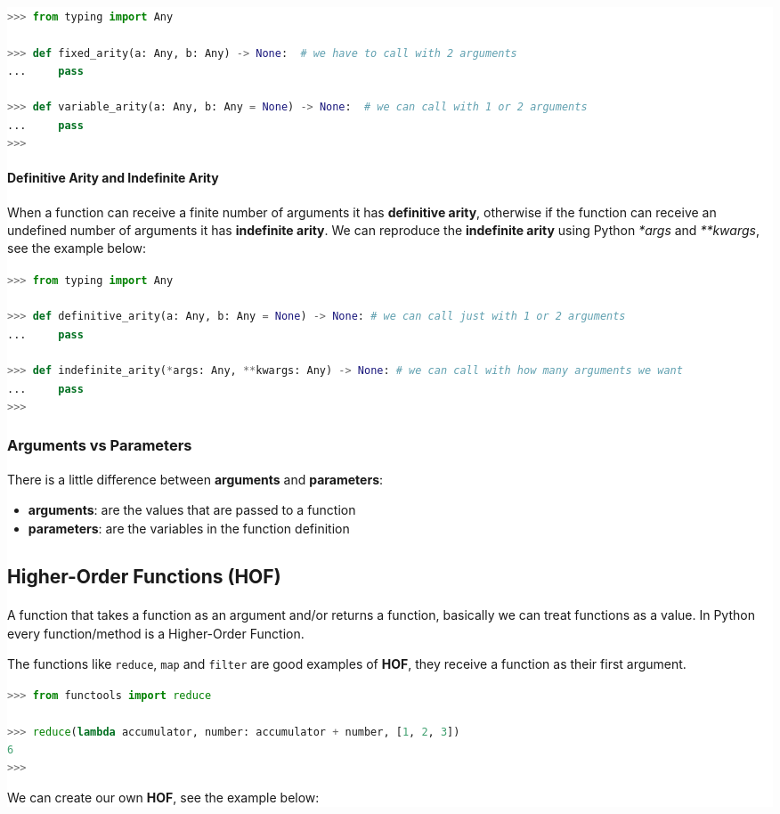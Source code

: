 ```python
>>> from typing import Any

>>> def fixed_arity(a: Any, b: Any) -> None:  # we have to call with 2 arguments
...     pass

>>> def variable_arity(a: Any, b: Any = None) -> None:  # we can call with 1 or 2 arguments
...     pass
>>>
```

#### Definitive Arity and Indefinite Arity

When a function can receive a finite number of arguments it has __definitive arity__, otherwise if the function can receive an undefined number of arguments it has __indefinite arity__. We can reproduce the __indefinite arity__ using Python _*args_ and _**kwargs_, see the example below:

```python
>>> from typing import Any

>>> def definitive_arity(a: Any, b: Any = None) -> None: # we can call just with 1 or 2 arguments
...     pass

>>> def indefinite_arity(*args: Any, **kwargs: Any) -> None: # we can call with how many arguments we want
...     pass
>>>
```

### Arguments vs Parameters

There is a little difference between __arguments__ and __parameters__:

* __arguments__: are the values that are passed to a function
* __parameters__: are the variables in the function definition


## Higher-Order Functions (HOF)

A function that takes a function as an argument and/or returns a function, basically we can treat functions as a value.
In Python every function/method is a Higher-Order Function.

The functions like `reduce`, `map` and `filter` are good examples of __HOF__, they receive a function as their first argument.
```python
>>> from functools import reduce

>>> reduce(lambda accumulator, number: accumulator + number, [1, 2, 3])
6
>>>
```

We can create our own __HOF__, see the example below:
